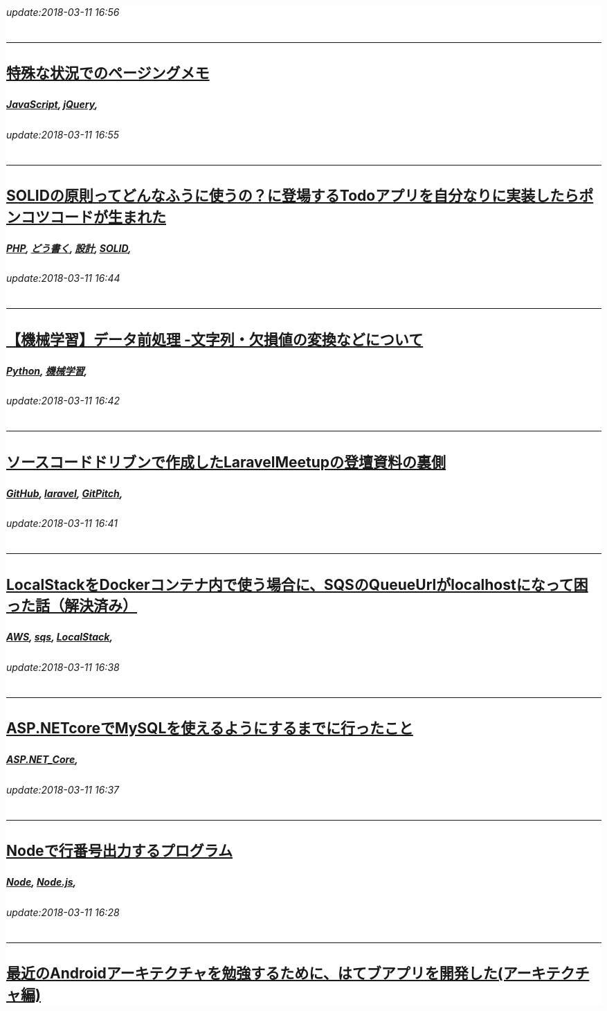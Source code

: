 ###### update:2018-03-11 16:56
---
## [特殊な状況でのページングメモ](https://qiita.com/terappy/items/782820a1545e946e5b19)
##### [JavaScript](https://qiita.com/tags/JavaScript), [jQuery](https://qiita.com/tags/jQuery), 
###### update:2018-03-11 16:55
---
## [SOLIDの原則ってどんなふうに使うの？に登場するTodoアプリを自分なりに実装したらポンコツコードが生まれた](https://qiita.com/furuhashin/items/976841d4e0c525fc2c04)
##### [PHP](https://qiita.com/tags/PHP), [どう書く](https://qiita.com/tags/どう書く), [設計](https://qiita.com/tags/設計), [SOLID](https://qiita.com/tags/SOLID), 
###### update:2018-03-11 16:44
---
## [【機械学習】データ前処理 -文字列・欠損値の変換などについて](https://qiita.com/nanairoGlasses/items/339ed9cb6297a1cb81bd)
##### [Python](https://qiita.com/tags/Python), [機械学習](https://qiita.com/tags/機械学習), 
###### update:2018-03-11 16:42
---
## [ソースコードドリブンで作成したLaravelMeetupの登壇資料の裏側](https://qiita.com/kotamat/items/93f81c72b5f2c5d9a762)
##### [GitHub](https://qiita.com/tags/GitHub), [laravel](https://qiita.com/tags/laravel), [GitPitch](https://qiita.com/tags/GitPitch), 
###### update:2018-03-11 16:41
---
## [LocalStackをDockerコンテナ内で使う場合に、SQSのQueueUrlがlocalhostになって困った話（解決済み）](https://qiita.com/imunew/items/b74cecb7e12a9b9c4441)
##### [AWS](https://qiita.com/tags/AWS), [sqs](https://qiita.com/tags/sqs), [LocalStack](https://qiita.com/tags/LocalStack), 
###### update:2018-03-11 16:38
---
## [ASP.NETcoreでMySQLを使えるようにするまでに行ったこと ](https://qiita.com/sen866/items/bf4970cca40796a22fc0)
##### [ASP.NET_Core](https://qiita.com/tags/ASP.NET_Core), 
###### update:2018-03-11 16:37
---
## [Nodeで行番号出力するプログラム](https://qiita.com/_____/items/904e5fdd96cbb1fce947)
##### [Node](https://qiita.com/tags/Node), [Node.js](https://qiita.com/tags/Node.js), 
###### update:2018-03-11 16:28
---
## [最近のAndroidアーキテクチャを勉強するために、はてブアプリを開発した(アーキテクチャ編)](https://qiita.com/kuluna/items/59fbc84dd1e33c6d8d1b)